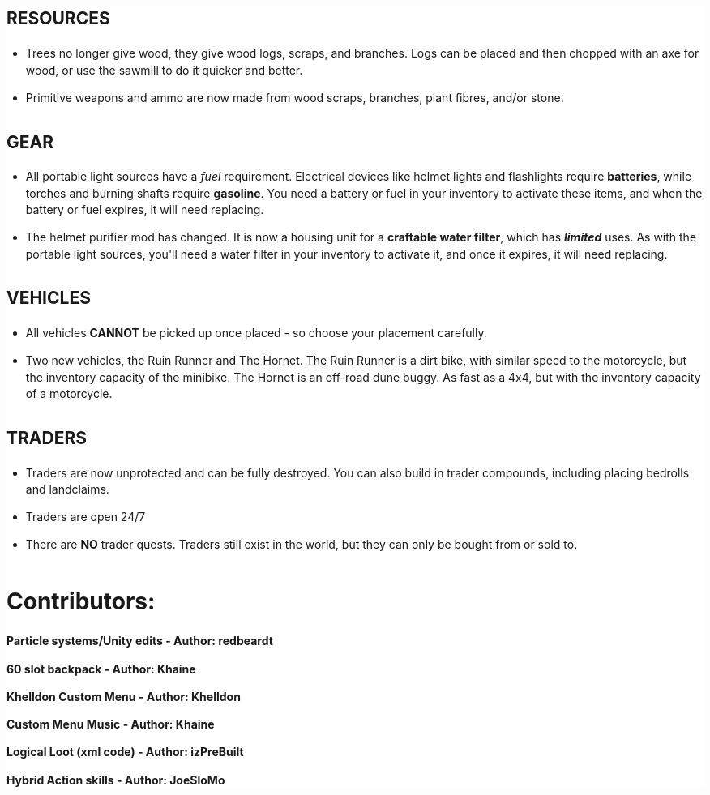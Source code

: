 
## RESOURCES

 - Trees no longer give wood, they give wood logs, scraps, and branches. Logs can be placed and then chopped with an axe for wood, or use the sawmill to do it quicker and better.

 - Primitive weapons and ammo are now made from wood scraps, branches, plant fibres, and/or stone.


## GEAR

 - All portable light sources have a *fuel* requirement. Electrical devices like helmet lights and flashlights require **batteries**, while torches and burning shafts require **gasoline**. You need a battery or fuel in your inventory to activate these items, and when the battery or fuel expires, it will need replacing.

 - The helmet purifier mod has changed. It is now a housing unit for a **craftable water filter**, which has ***limited*** uses. As with the portable light sources, you'll need a water filter in your inventory to activate it, and once it expires, it will need replacing.


## VEHICLES

 - All vehicles **CANNOT** be picked up once placed - so choose your placement carefully.

 - Two new vehicles, the Ruin Runner and The Hornet.
The Ruin Runner is a dirt bike, with similar speed to the motorcycle, but the inventory capacity of the minibike. The Hornet is an off-road dune buggy. As fast as a 4x4, but with the inventory capacity of a motorcycle.


## TRADERS

 - Traders are now unprotected and can be fully destroyed. You can also build in trader compounds, including placing bedrolls and landclaims.

 - Traders are open 24/7

 - There are **NO** trader quests. Traders still exist in the world, but they can only be bought from or sold to.


# Contributors:

**Particle systems/Unity edits 				- Author: redbeardt**

**60 slot backpack							- Author: Khaine**

**Khelldon Custom Menu 						- Author: Khelldon**

**Custom Menu Music							- Author: Khaine**

**Logical Loot (xml code)					- Author: izPreBuilt**

**Hybrid Action skills						- Author: JoeSloMo**
